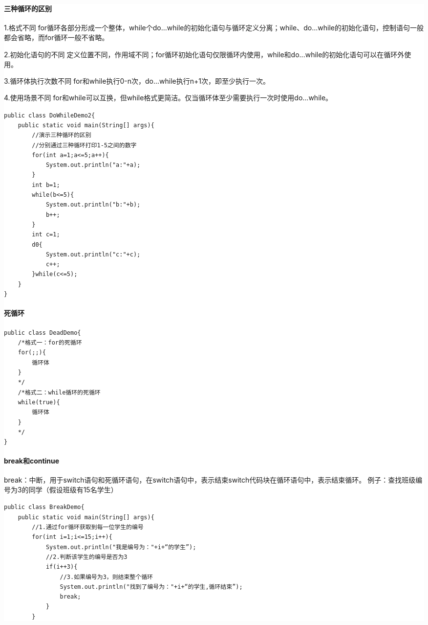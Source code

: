 #### 三种循环的区别
1.格式不同
for循环各部分形成一个整体，while个do...while的初始化语句与循环定义分离；while、do...while的初始化语句，控制语句一般都会省略，而for循环一般不省略。
  
2.初始化语句的不同
定义位置不同，作用域不同；for循环初始化语句仅限循环内使用，while和do...while的初始化语句可以在循环外使用。  

3.循环体执行次数不同
for和while执行0-n次，do...while执行n+1次，即至少执行一次。  
  
4.使用场景不同
for和while可以互换，但while格式更简洁。仅当循环体至少需要执行一次时使用do...while。
  
```
public class DoWhileDemo2{
    public static void main(String[] args){
        //演示三种循环的区别
        //分别通过三种循环打印1-5之间的数字
        for(int a=1;a<=5;a++){
            System.out.println("a:"+a);
        }
        int b=1;
        while(b<=5){
            System.out.println("b:"+b);
            b++;
        }
        int c=1;
        d0{
            System.out.println("c:"+c);
            c++;
        }while(c<=5);
    }
}
```
#### 死循环
```
public class DeadDemo{
    /*格式一：for的死循环
    for(;;){
        循环体
    }
    */
    /*格式二：while循环的死循环
    while(true){
        循环体
    }
    */
}
```

#### break和continue
break：中断，用于switch语句和死循环语句，在switch语句中，表示结束switch代码块在循环语句中，表示结束循环。
例子：查找班级编号为3的同学（假设班级有15名学生）
```
public class BreakDemo{
    public static void main(String[] args){
        //1.通过for循环获取到每一位学生的编号
        for(int i=1;i<=15;i++){
            System.out.println("我是编号为："+i+“的学生”);
            //2.判断该学生的编号是否为3
            if(i++3){
                //3.如果编号为3，则结束整个循环
                System.out.println("找到了编号为："+i+“的学生,循环结束”);
                break;
            }
        }
```